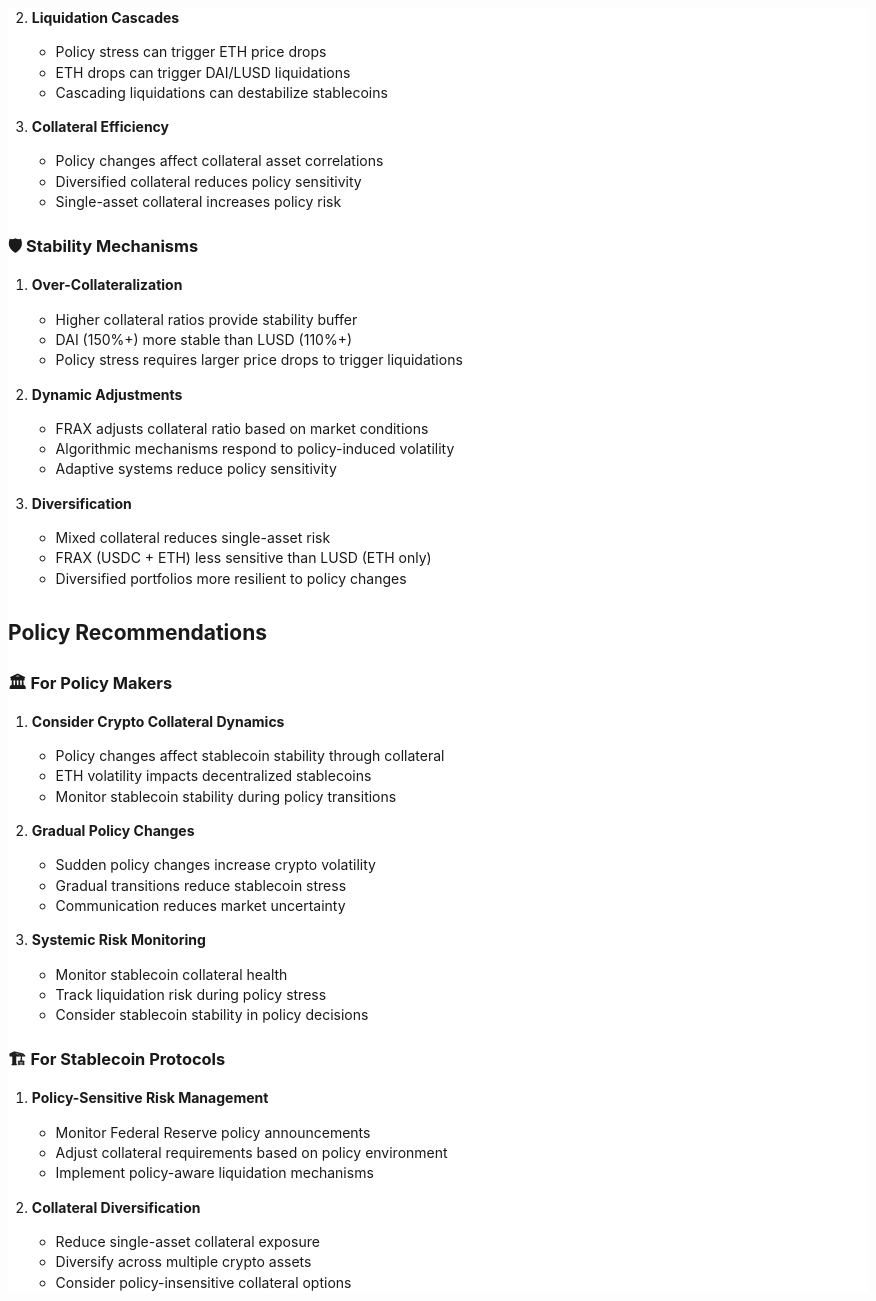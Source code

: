 2. **Liquidation Cascades**
   - Policy stress can trigger ETH price drops
   - ETH drops can trigger DAI/LUSD liquidations
   - Cascading liquidations can destabilize stablecoins

3. **Collateral Efficiency**
   - Policy changes affect collateral asset correlations
   - Diversified collateral reduces policy sensitivity
   - Single-asset collateral increases policy risk

### 🛡️ **Stability Mechanisms**

1. **Over-Collateralization**
   - Higher collateral ratios provide stability buffer
   - DAI (150%+) more stable than LUSD (110%+)
   - Policy stress requires larger price drops to trigger liquidations

2. **Dynamic Adjustments**
   - FRAX adjusts collateral ratio based on market conditions
   - Algorithmic mechanisms respond to policy-induced volatility
   - Adaptive systems reduce policy sensitivity

3. **Diversification**
   - Mixed collateral reduces single-asset risk
   - FRAX (USDC + ETH) less sensitive than LUSD (ETH only)
   - Diversified portfolios more resilient to policy changes

## Policy Recommendations

### 🏛️ **For Policy Makers**

1. **Consider Crypto Collateral Dynamics**
   - Policy changes affect stablecoin stability through collateral
   - ETH volatility impacts decentralized stablecoins
   - Monitor stablecoin stability during policy transitions

2. **Gradual Policy Changes**
   - Sudden policy changes increase crypto volatility
   - Gradual transitions reduce stablecoin stress
   - Communication reduces market uncertainty

3. **Systemic Risk Monitoring**
   - Monitor stablecoin collateral health
   - Track liquidation risk during policy stress
   - Consider stablecoin stability in policy decisions

### 🏗️ **For Stablecoin Protocols**

1. **Policy-Sensitive Risk Management**
   - Monitor Federal Reserve policy announcements
   - Adjust collateral requirements based on policy environment
   - Implement policy-aware liquidation mechanisms

2. **Collateral Diversification**
   - Reduce single-asset collateral exposure
   - Diversify across multiple crypto assets
   - Consider policy-insensitive collateral options
